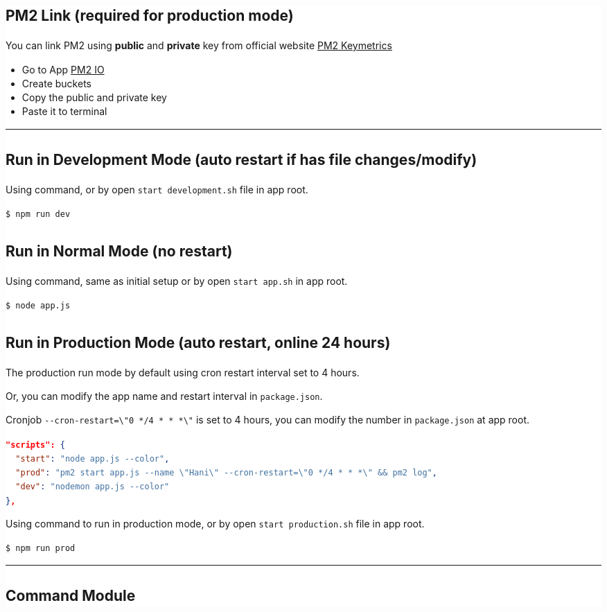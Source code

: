 ## PM2 Link (required for production mode)

You can link PM2 using **public** and **private** key from official website [PM2 Keymetrics](https://pm2.keymetrics.io/)

- Go to App [PM2 IO](https://app.pm2.io/)
- Create buckets
- Copy the public and private key
- Paste it to terminal

---

## Run in Development Mode (auto restart if has file changes/modify)

Using command, or by open `start development.sh` file in app root.

```cmd
$ npm run dev
```

## Run in Normal Mode (no restart)

Using command, same as initial setup or by open `start app.sh` in app root.

```cmd
$ node app.js
```

## Run in Production Mode (auto restart, online 24 hours)

The production run mode by default using cron restart interval set to 4 hours.

Or, you can modify the app name and restart interval in `package.json`.

Cronjob `--cron-restart=\"0 */4 * * *\"` is set to 4 hours, you can modify the number in `package.json` at app root.

```json
"scripts": {
  "start": "node app.js --color",
  "prod": "pm2 start app.js --name \"Hani\" --cron-restart=\"0 */4 * * *\" && pm2 log",
  "dev": "nodemon app.js --color"
},
```

Using command to run in production mode, or by open `start production.sh` file in app root.

```cmd
$ npm run prod
```

---

## Command Module
